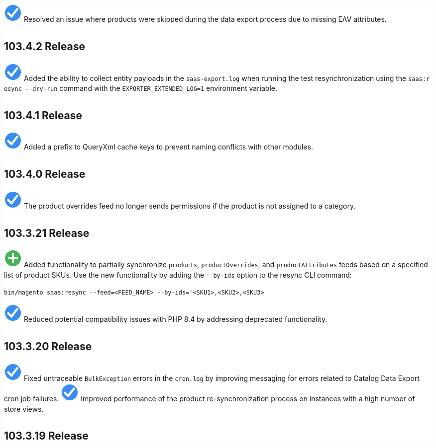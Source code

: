 ![Fix](../assets/fix.svg) Resolved an issue where products were skipped during the data export process due to missing EAV attributes. 

## 103.4.2 Release

![Fix](../assets/fix.svg) Added the ability to collect entity payloads in the `saas-export.log` when running the test resynchronization using the `saas:resync --dry-run` command with the  `EXPORTER_EXTENDED_LOG=1` environment variable. 

## 103.4.1 Release

![Fix](../assets/fix.svg) Added a prefix to QueryXml cache keys to prevent naming conflicts with other modules. 

## 103.4.0 Release

![Fix](../assets/fix.svg) The product overrides feed no longer sends permissions if the product is not assigned to a category.

## 103.3.21 Release

![Fix](../assets/new.svg) Added functionality to partially synchronize `products`, `productOverrides`, and `productAttributes` feeds  based on a specified list of product SKUs. Use the new functionality by adding the `--by-ids` option to the resync CLI command: 

```shell
bin/magento saas:resync --feed=<FEED_NAME> --by-ids='<SKU1>,<SKU2>,<SKU3>
```

![Fix](../assets/fix.svg) Reduced potential compatibility issues with PHP 8.4 by addressing deprecated functionality. 

## 103.3.20 Release

![Fix](../assets/fix.svg) Fixed untraceable `BulkException` errors in the `cron.log` by improving messaging for errors related to Catalog Data Export cron job failures.
![Fix](../assets/fix.svg) Improved performance of the product re-synchronization process on instances with a high number of store views. 

## 103.3.19 Release
